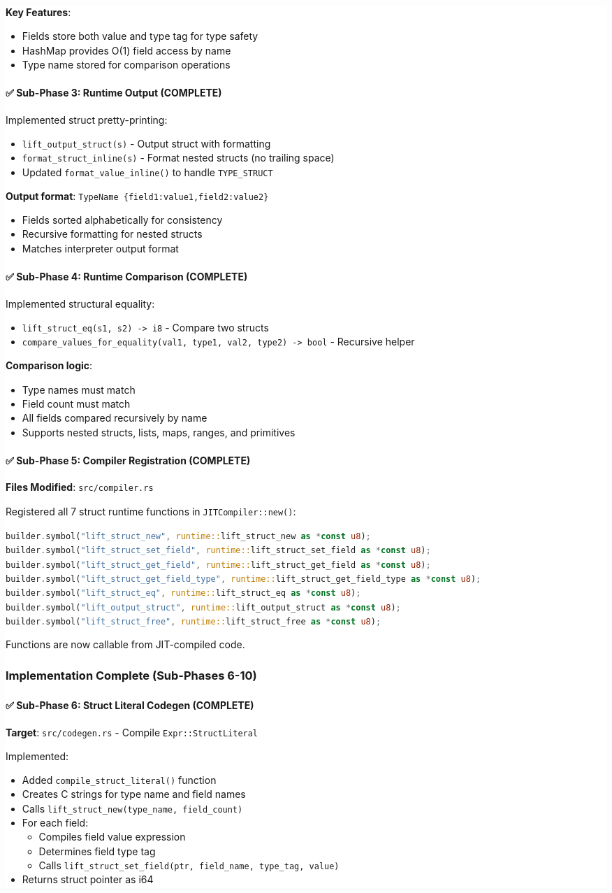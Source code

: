 **Key Features**:
- Fields store both value and type tag for type safety
- HashMap provides O(1) field access by name
- Type name stored for comparison operations

#### ✅ Sub-Phase 3: Runtime Output (COMPLETE)

Implemented struct pretty-printing:
- `lift_output_struct(s)` - Output struct with formatting
- `format_struct_inline(s)` - Format nested structs (no trailing space)
- Updated `format_value_inline()` to handle `TYPE_STRUCT`

**Output format**: `TypeName {field1:value1,field2:value2}`
- Fields sorted alphabetically for consistency
- Recursive formatting for nested structs
- Matches interpreter output format

#### ✅ Sub-Phase 4: Runtime Comparison (COMPLETE)

Implemented structural equality:
- `lift_struct_eq(s1, s2) -> i8` - Compare two structs
- `compare_values_for_equality(val1, type1, val2, type2) -> bool` - Recursive helper

**Comparison logic**:
- Type names must match
- Field count must match
- All fields compared recursively by name
- Supports nested structs, lists, maps, ranges, and primitives

#### ✅ Sub-Phase 5: Compiler Registration (COMPLETE)

**Files Modified**: `src/compiler.rs`

Registered all 7 struct runtime functions in `JITCompiler::new()`:
```rust
builder.symbol("lift_struct_new", runtime::lift_struct_new as *const u8);
builder.symbol("lift_struct_set_field", runtime::lift_struct_set_field as *const u8);
builder.symbol("lift_struct_get_field", runtime::lift_struct_get_field as *const u8);
builder.symbol("lift_struct_get_field_type", runtime::lift_struct_get_field_type as *const u8);
builder.symbol("lift_struct_eq", runtime::lift_struct_eq as *const u8);
builder.symbol("lift_output_struct", runtime::lift_output_struct as *const u8);
builder.symbol("lift_struct_free", runtime::lift_struct_free as *const u8);
```

Functions are now callable from JIT-compiled code.

### Implementation Complete (Sub-Phases 6-10)

#### ✅ Sub-Phase 6: Struct Literal Codegen (COMPLETE)

**Target**: `src/codegen.rs` - Compile `Expr::StructLiteral`

Implemented:
- Added `compile_struct_literal()` function
- Creates C strings for type name and field names
- Calls `lift_struct_new(type_name, field_count)`
- For each field:
  - Compiles field value expression
  - Determines field type tag
  - Calls `lift_struct_set_field(ptr, field_name, type_tag, value)`
- Returns struct pointer as i64
